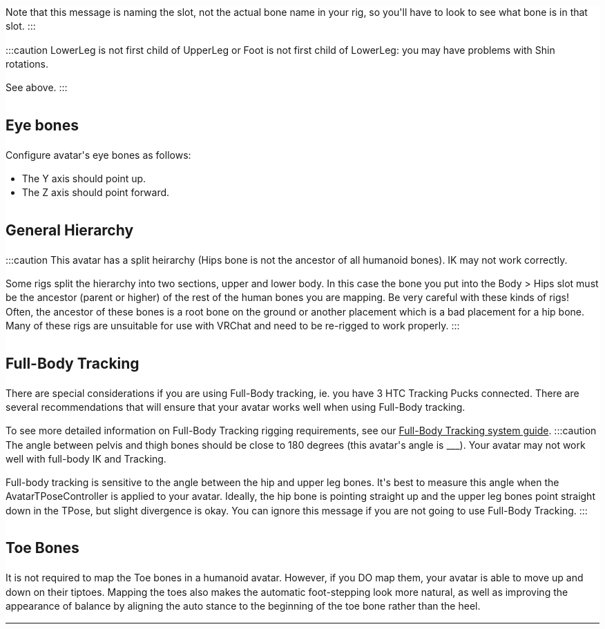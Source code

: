 Note that this message is naming the slot, not the actual bone name in your rig, so you'll have to look to see what bone is in that slot.
:::

:::caution LowerLeg is not first child of UpperLeg or Foot is not first child of LowerLeg: you may have problems with Shin rotations.

See above.
:::

## Eye bones

Configure avatar's eye bones as follows: 

- The Y axis should point up.
- The Z axis should point forward.
## General Hierarchy

:::caution This avatar has a split heirarchy (Hips bone is not the ancestor of all humanoid bones). IK may not work correctly.

Some rigs split the hierarchy into two sections, upper and lower body. In this case the bone you put into the Body > Hips slot must be the ancestor (parent or higher) of the rest of the human bones you are mapping. Be very careful with these kinds of rigs! Often, the ancestor of these bones is a root bone on the ground or another placement which is a bad placement for a hip bone. Many of these rigs are unsuitable for use with VRChat and need to be re-rigged to work properly.
:::

## Full-Body Tracking
There are special considerations if you are using Full-Body tracking, ie. you have 3 HTC Tracking Pucks connected. There are several recommendations that will ensure that your avatar works well when using Full-Body tracking.

To see more detailed information on Full-Body Tracking rigging requirements, see our [Full-Body Tracking system guide](https://docs.vrchat.com/docs/full-body-tracking).
:::caution The angle between pelvis and thigh bones should be close to 180 degrees (this avatar's angle is ___). Your avatar may not work well with full-body IK and Tracking.

Full-body tracking is sensitive to the angle between the hip and upper leg bones. It's best to measure this angle when the AvatarTPoseController is applied to your avatar. Ideally, the hip bone is pointing straight up and the upper leg bones point straight down in the TPose, but slight divergence is okay. You can ignore this message if you are not going to use Full-Body Tracking.
:::

## Toe Bones
It is not required to map the Toe bones in a humanoid avatar. However, if you DO map them, your avatar is able to move up and down on their tiptoes. Mapping the toes also makes the automatic foot-stepping look more natural, as well as improving the appearance of balance by aligning the auto stance to the beginning of the toe bone rather than the heel.

---
